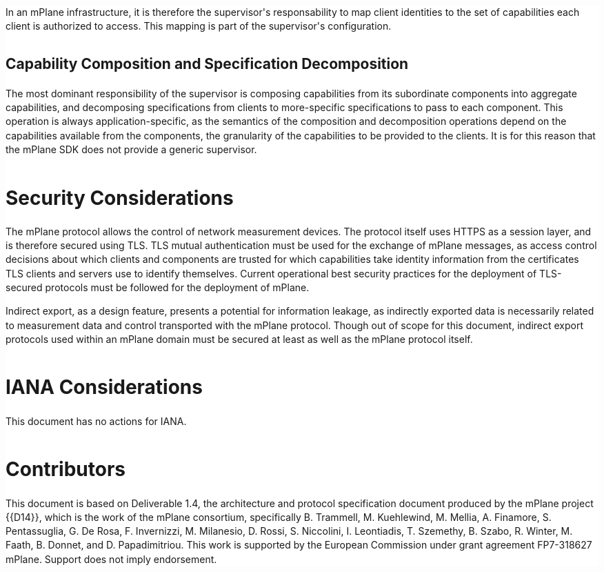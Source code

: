 In an mPlane infrastructure, it is therefore the supervisor's responsability to map client identities to the set of capabilities each client is authorized to access. This mapping is part of the supervisor's configuration.

## Capability Composition and Specification Decomposition

The most dominant responsibility of the supervisor is composing capabilities from its subordinate components into aggregate capabilities, and decomposing specifications from clients to more-specific specifications to pass to each component. This operation is always application-specific, as the semantics of the composition and decomposition operations depend on the capabilities available from the components, the granularity of the capabilities to be provided to the clients. It is for this reason that the mPlane SDK does not provide a generic supervisor.

# Security Considerations

The mPlane protocol allows the control of network measurement devices. The
protocol itself uses HTTPS as a session layer, and is therefore secured using
TLS. TLS mutual authentication must be used for the exchange of mPlane
messages, as access control decisions about which clients and components are
trusted for which capabilities take identity information from the certificates
TLS clients and servers use to identify themselves. Current operational best
security practices for the deployment of TLS-secured protocols must be
followed for the deployment of mPlane.

Indirect export, as a design feature, presents a potential for information
leakage, as indirectly exported data is necessarily related to measurement
data and control transported with the mPlane protocol. Though out of scope for
this document, indirect export protocols used within an mPlane domain must be
secured at least as well as the mPlane protocol itself.

# IANA Considerations

This document has no actions for IANA.

# Contributors

This document is based on Deliverable 1.4, the architecture and protocol
specification document produced by the mPlane project {{D14}}, which is the
work of the mPlane consortium, specifically B. Trammell, M. Kuehlewind, M.
Mellia, A. Finamore, S. Pentassuglia, G. De Rosa, F. Invernizzi, M. Milanesio,
D. Rossi, S. Niccolini, I. Leontiadis, T. Szemethy, B. Szabo, R. Winter, M.
Faath, B. Donnet, and D. Papadimitriou. This work is supported by the European Commission under grant agreement FP7-318627 mPlane. Support does not imply endorsement.
